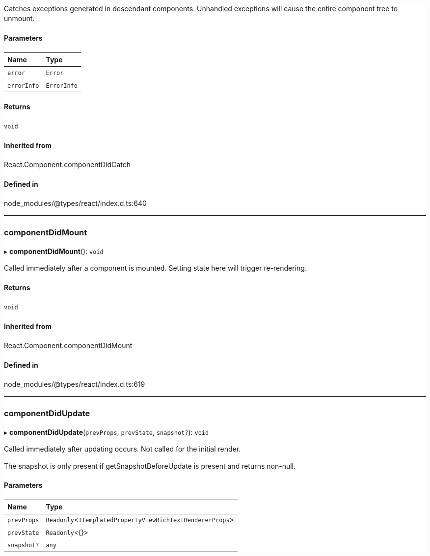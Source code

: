 Catches exceptions generated in descendant components. Unhandled exceptions will cause
the entire component tree to unmount.

#### Parameters

| Name | Type |
| :------ | :------ |
| `error` | `Error` |
| `errorInfo` | `ErrorInfo` |

#### Returns

`void`

#### Inherited from

React.Component.componentDidCatch

#### Defined in

node_modules/@types/react/index.d.ts:640

___

### componentDidMount

▸ **componentDidMount**(): `void`

Called immediately after a component is mounted. Setting state here will trigger re-rendering.

#### Returns

`void`

#### Inherited from

React.Component.componentDidMount

#### Defined in

node_modules/@types/react/index.d.ts:619

___

### componentDidUpdate

▸ **componentDidUpdate**(`prevProps`, `prevState`, `snapshot?`): `void`

Called immediately after updating occurs. Not called for the initial render.

The snapshot is only present if getSnapshotBeforeUpdate is present and returns non-null.

#### Parameters

| Name | Type |
| :------ | :------ |
| `prevProps` | `Readonly`\<`ITemplatedPropertyViewRichTextRendererProps`\> |
| `prevState` | `Readonly`\<{}\> |
| `snapshot?` | `any` |
